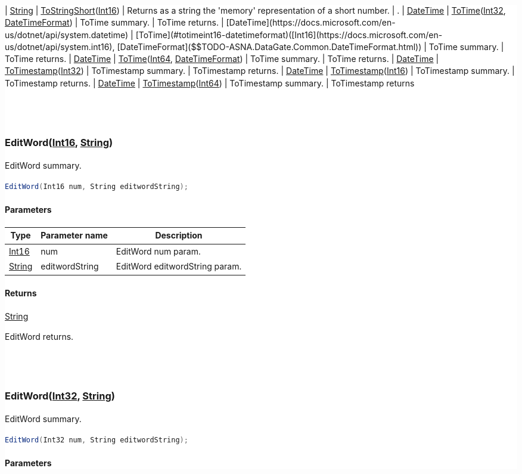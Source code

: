 | [String](https://docs.microsoft.com/en-us/dotnet/api/system.string) | [ToStringShort](#tostringshortint16)([Int16](https://docs.microsoft.com/en-us/dotnet/api/system.int16)) | Returns as a string the 'memory' representation of a short number. | .
| [DateTime](https://docs.microsoft.com/en-us/dotnet/api/system.datetime) | [ToTime](#totimeint32-datetimeformat)([Int32](https://docs.microsoft.com/en-us/dotnet/api/system.int32), [DateTimeFormat]($$TODO-ASNA.DataGate.Common.DateTimeFormat.html)) | ToTime summary. | ToTime returns.
| [DateTime](https://docs.microsoft.com/en-us/dotnet/api/system.datetime) | [ToTime](#totimeint16-datetimeformat)([Int16](https://docs.microsoft.com/en-us/dotnet/api/system.int16), [DateTimeFormat]($$TODO-ASNA.DataGate.Common.DateTimeFormat.html)) | ToTime summary. | ToTime returns.
| [DateTime](https://docs.microsoft.com/en-us/dotnet/api/system.datetime) | [ToTime](#totimeint64-datetimeformat)([Int64](https://docs.microsoft.com/en-us/dotnet/api/system.int64), [DateTimeFormat]($$TODO-ASNA.DataGate.Common.DateTimeFormat.html)) | ToTime summary. | ToTime returns.
| [DateTime](https://docs.microsoft.com/en-us/dotnet/api/system.datetime) | [ToTimestamp](#totimestampint32)([Int32](https://docs.microsoft.com/en-us/dotnet/api/system.int32)) | ToTimestamp summary. | ToTimestamp returns.
| [DateTime](https://docs.microsoft.com/en-us/dotnet/api/system.datetime) | [ToTimestamp](#totimestampint16)([Int16](https://docs.microsoft.com/en-us/dotnet/api/system.int16)) | ToTimestamp summary. | ToTimestamp returns.
| [DateTime](https://docs.microsoft.com/en-us/dotnet/api/system.datetime) | [ToTimestamp](#totimestampint64)([Int64](https://docs.microsoft.com/en-us/dotnet/api/system.int64)) | ToTimestamp summary. | ToTimestamp returns

<br>
<br>

### EditWord([Int16](https://docs.microsoft.com/en-us/dotnet/api/system.int16), [String](https://docs.microsoft.com/en-us/dotnet/api/system.string))

EditWord summary.

```cs
EditWord(Int16 num, String editwordString);
```

#### Parameters

| Type | Parameter name | Description
| --- | --- | ---
| [Int16](https://docs.microsoft.com/en-us/dotnet/api/system.int16) | num | EditWord num param. 
| [String](https://docs.microsoft.com/en-us/dotnet/api/system.string) | editwordString | EditWord editwordString param. 

#### Returns

[String](https://docs.microsoft.com/en-us/dotnet/api/system.string)

EditWord returns.


<br>
<br>

### EditWord([Int32](https://docs.microsoft.com/en-us/dotnet/api/system.int32), [String](https://docs.microsoft.com/en-us/dotnet/api/system.string))

EditWord summary.

```cs
EditWord(Int32 num, String editwordString);
```

#### Parameters
